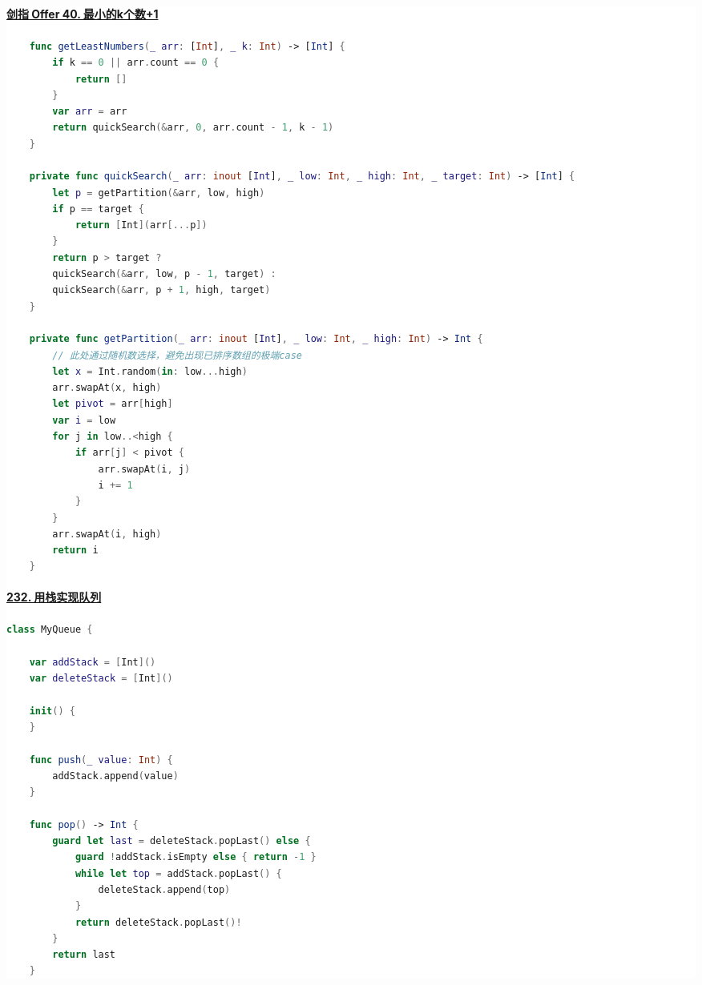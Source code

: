 #### [剑指 Offer 40. 最小的k个数+1](https://leetcode-cn.com/problems/zui-xiao-de-kge-shu-lcof/)

```swift
	func getLeastNumbers(_ arr: [Int], _ k: Int) -> [Int] {
        if k == 0 || arr.count == 0 {
            return []
        }
        var arr = arr
        return quickSearch(&arr, 0, arr.count - 1, k - 1)
    }
    
    private func quickSearch(_ arr: inout [Int], _ low: Int, _ high: Int, _ target: Int) -> [Int] {
        let p = getPartition(&arr, low, high)
        if p == target {
            return [Int](arr[...p])
        }
        return p > target ?
        quickSearch(&arr, low, p - 1, target) :
        quickSearch(&arr, p + 1, high, target)
    }
    
    private func getPartition(_ arr: inout [Int], _ low: Int, _ high: Int) -> Int {
      	// 此处通过随机数选择，避免出现已排序数组的极端case
        let x = Int.random(in: low...high)
        arr.swapAt(x, high)
        let pivot = arr[high]
        var i = low
        for j in low..<high {
            if arr[j] < pivot {
                arr.swapAt(i, j)
                i += 1
            }
        }
        arr.swapAt(i, high)
        return i
    }
```

#### [232. 用栈实现队列](https://leetcode-cn.com/problems/implement-queue-using-stacks/)

```swift
class MyQueue {

    var addStack = [Int]()
    var deleteStack = [Int]()
    
    init() {
    }
    
    func push(_ value: Int) {
        addStack.append(value)
    }
    
    func pop() -> Int {
        guard let last = deleteStack.popLast() else {
            guard !addStack.isEmpty else { return -1 }
            while let top = addStack.popLast() {
                deleteStack.append(top)
            }
            return deleteStack.popLast()!
        }
        return last
    }
```